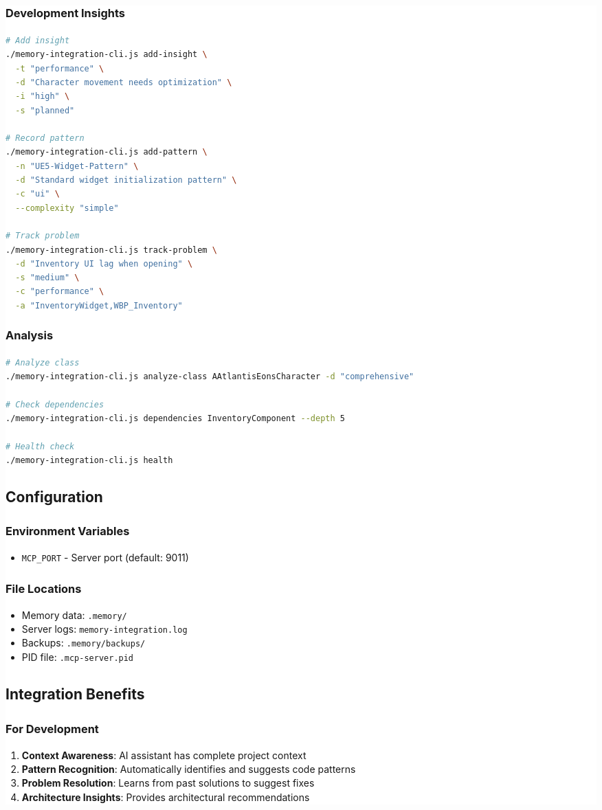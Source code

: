 ### Development Insights
```bash
# Add insight
./memory-integration-cli.js add-insight \
  -t "performance" \
  -d "Character movement needs optimization" \
  -i "high" \
  -s "planned"

# Record pattern
./memory-integration-cli.js add-pattern \
  -n "UE5-Widget-Pattern" \
  -d "Standard widget initialization pattern" \
  -c "ui" \
  --complexity "simple"

# Track problem
./memory-integration-cli.js track-problem \
  -d "Inventory UI lag when opening" \
  -s "medium" \
  -c "performance" \
  -a "InventoryWidget,WBP_Inventory"
```

### Analysis
```bash
# Analyze class
./memory-integration-cli.js analyze-class AAtlantisEonsCharacter -d "comprehensive"

# Check dependencies
./memory-integration-cli.js dependencies InventoryComponent --depth 5

# Health check
./memory-integration-cli.js health
```

## Configuration

### Environment Variables
- `MCP_PORT` - Server port (default: 9011)

### File Locations
- Memory data: `.memory/`
- Server logs: `memory-integration.log`
- Backups: `.memory/backups/`
- PID file: `.mcp-server.pid`

## Integration Benefits

### For Development
1. **Context Awareness**: AI assistant has complete project context
2. **Pattern Recognition**: Automatically identifies and suggests code patterns
3. **Problem Resolution**: Learns from past solutions to suggest fixes
4. **Architecture Insights**: Provides architectural recommendations
